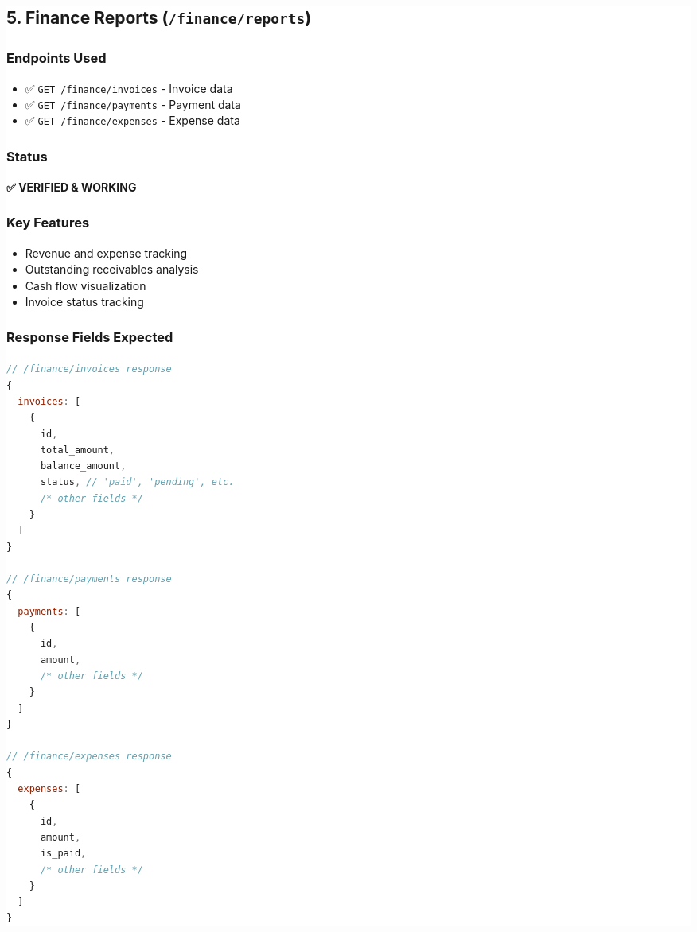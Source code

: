 
## 5. Finance Reports (`/finance/reports`)

### Endpoints Used
- ✅ `GET /finance/invoices` - Invoice data
- ✅ `GET /finance/payments` - Payment data
- ✅ `GET /finance/expenses` - Expense data

### Status
**✅ VERIFIED & WORKING**

### Key Features
- Revenue and expense tracking
- Outstanding receivables analysis
- Cash flow visualization
- Invoice status tracking

### Response Fields Expected
```javascript
// /finance/invoices response
{
  invoices: [
    {
      id,
      total_amount,
      balance_amount,
      status, // 'paid', 'pending', etc.
      /* other fields */
    }
  ]
}

// /finance/payments response
{
  payments: [
    {
      id,
      amount,
      /* other fields */
    }
  ]
}

// /finance/expenses response
{
  expenses: [
    {
      id,
      amount,
      is_paid,
      /* other fields */
    }
  ]
}
```
